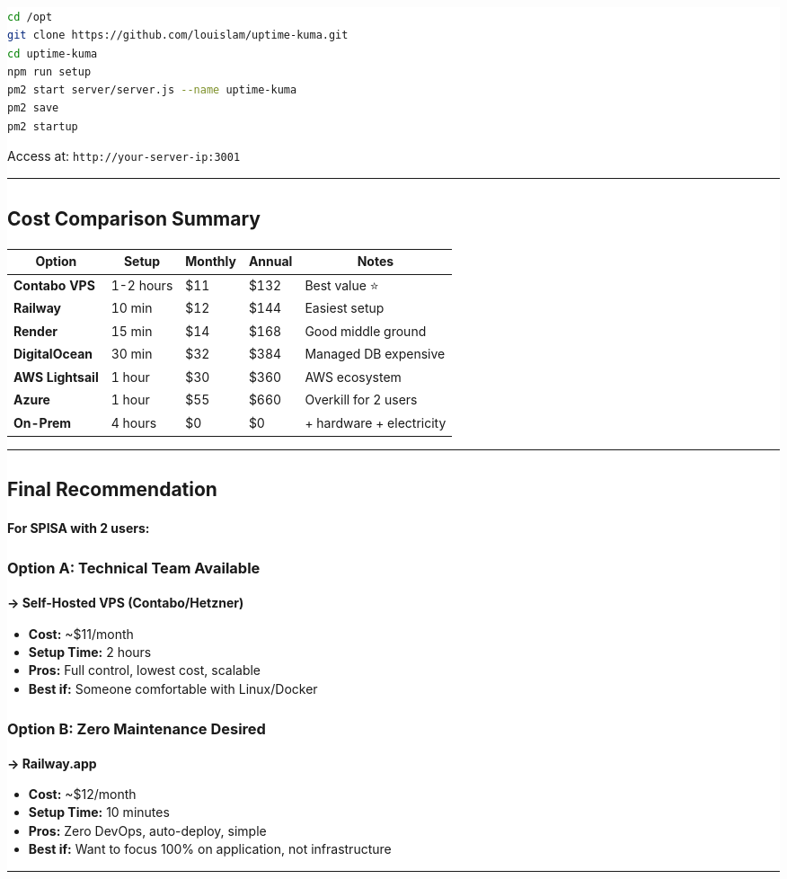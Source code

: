 ```bash
cd /opt
git clone https://github.com/louislam/uptime-kuma.git
cd uptime-kuma
npm run setup
pm2 start server/server.js --name uptime-kuma
pm2 save
pm2 startup
```

Access at: `http://your-server-ip:3001`

---

## Cost Comparison Summary

| Option | Setup | Monthly | Annual | Notes |
|--------|-------|---------|--------|-------|
| **Contabo VPS** | 1-2 hours | $11 | $132 | Best value ⭐ |
| **Railway** | 10 min | $12 | $144 | Easiest setup |
| **Render** | 15 min | $14 | $168 | Good middle ground |
| **DigitalOcean** | 30 min | $32 | $384 | Managed DB expensive |
| **AWS Lightsail** | 1 hour | $30 | $360 | AWS ecosystem |
| **Azure** | 1 hour | $55 | $660 | Overkill for 2 users |
| **On-Prem** | 4 hours | $0 | $0 | + hardware + electricity |

---

## Final Recommendation

**For SPISA with 2 users:**

### Option A: Technical Team Available
**→ Self-Hosted VPS (Contabo/Hetzner)**
- **Cost:** ~$11/month
- **Setup Time:** 2 hours
- **Pros:** Full control, lowest cost, scalable
- **Best if:** Someone comfortable with Linux/Docker

### Option B: Zero Maintenance Desired
**→ Railway.app**
- **Cost:** ~$12/month
- **Setup Time:** 10 minutes
- **Pros:** Zero DevOps, auto-deploy, simple
- **Best if:** Want to focus 100% on application, not infrastructure

---
